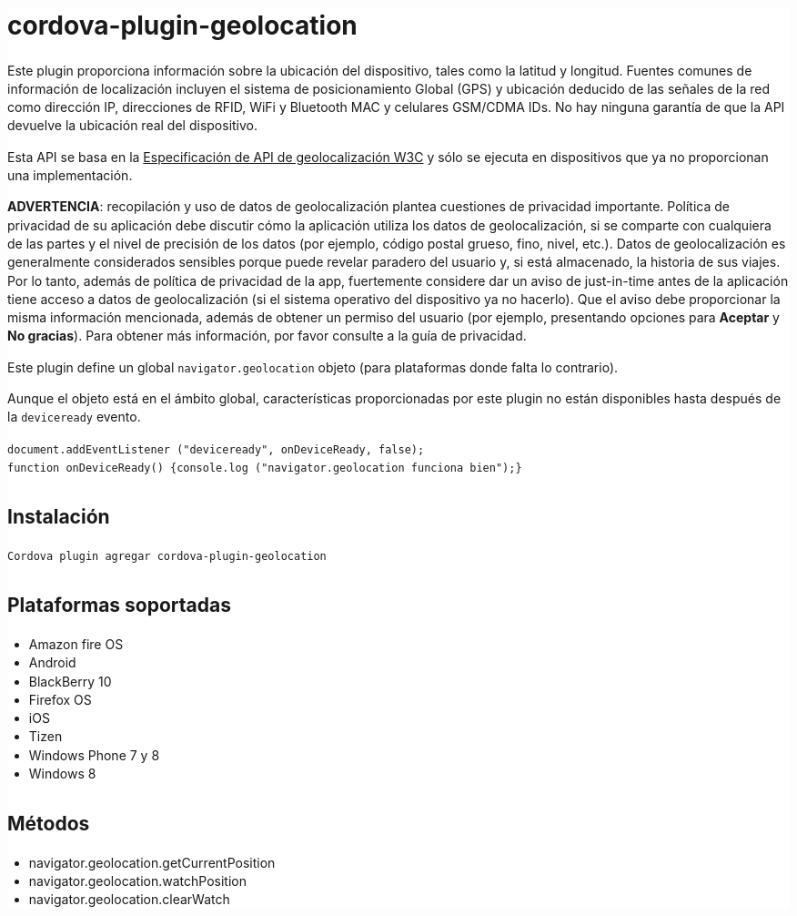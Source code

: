 

# cordova-plugin-geolocation

Este plugin proporciona información sobre la ubicación del dispositivo, tales como la latitud y longitud. Fuentes comunes de información de localización incluyen el sistema de posicionamiento Global (GPS) y ubicación deducido de las señales de la red como dirección IP, direcciones de RFID, WiFi y Bluetooth MAC y celulares GSM/CDMA IDs. No hay ninguna garantía de que la API devuelve la ubicación real del dispositivo.

Esta API se basa en la [Especificación de API de geolocalización W3C][1] y sólo se ejecuta en dispositivos que ya no proporcionan una implementación.

 [1]: http://dev.w3.org/geo/api/spec-source.html

**ADVERTENCIA**: recopilación y uso de datos de geolocalización plantea cuestiones de privacidad importante. Política de privacidad de su aplicación debe discutir cómo la aplicación utiliza los datos de geolocalización, si se comparte con cualquiera de las partes y el nivel de precisión de los datos (por ejemplo, código postal grueso, fino, nivel, etc.). Datos de geolocalización es generalmente considerados sensibles porque puede revelar paradero del usuario y, si está almacenado, la historia de sus viajes. Por lo tanto, además de política de privacidad de la app, fuertemente considere dar un aviso de just-in-time antes de la aplicación tiene acceso a datos de geolocalización (si el sistema operativo del dispositivo ya no hacerlo). Que el aviso debe proporcionar la misma información mencionada, además de obtener un permiso del usuario (por ejemplo, presentando opciones para **Aceptar** y **No gracias**). Para obtener más información, por favor consulte a la guía de privacidad.

Este plugin define un global `navigator.geolocation` objeto (para plataformas donde falta lo contrario).

Aunque el objeto está en el ámbito global, características proporcionadas por este plugin no están disponibles hasta después de la `deviceready` evento.

    document.addEventListener ("deviceready", onDeviceReady, false);
    function onDeviceReady() {console.log ("navigator.geolocation funciona bien");}


## Instalación

    Cordova plugin agregar cordova-plugin-geolocation


## Plataformas soportadas

*   Amazon fire OS
*   Android
*   BlackBerry 10
*   Firefox OS
*   iOS
*   Tizen
*   Windows Phone 7 y 8
*   Windows 8

## Métodos

*   navigator.geolocation.getCurrentPosition
*   navigator.geolocation.watchPosition
*   navigator.geolocation.clearWatch
